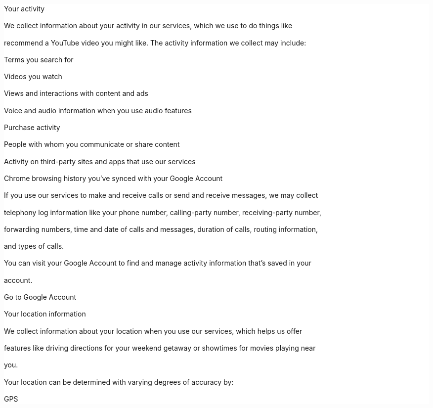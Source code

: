 
Your activity


We collect information about your activity in our services, which we use to do things like


recommend a YouTube video you might like. The activity information we collect may include:


Terms you search for


Videos you watch


Views and interactions with content and ads


Voice and audio information when you use audio features


Purchase activity


People with whom you communicate or share content



Activity on third-party sites and apps that use our services


Chrome browsing history you’ve synced with your Google Account


If you use our services to make and receive calls or send and receive messages, we may collect


telephony log information like your phone number, calling-party number, receiving-party number,


forwarding numbers, time and date of calls and messages, duration of calls, routing information,


and types of calls.


You can visit your Google Account to find and manage activity information that’s saved in your


account.


Go to Google Account


Your location information


We collect information about your location when you use our services, which helps us offer


features like driving directions for your weekend getaway or showtimes for movies playing near


you.


Your location can be determined with varying degrees of accuracy by:


GPS
